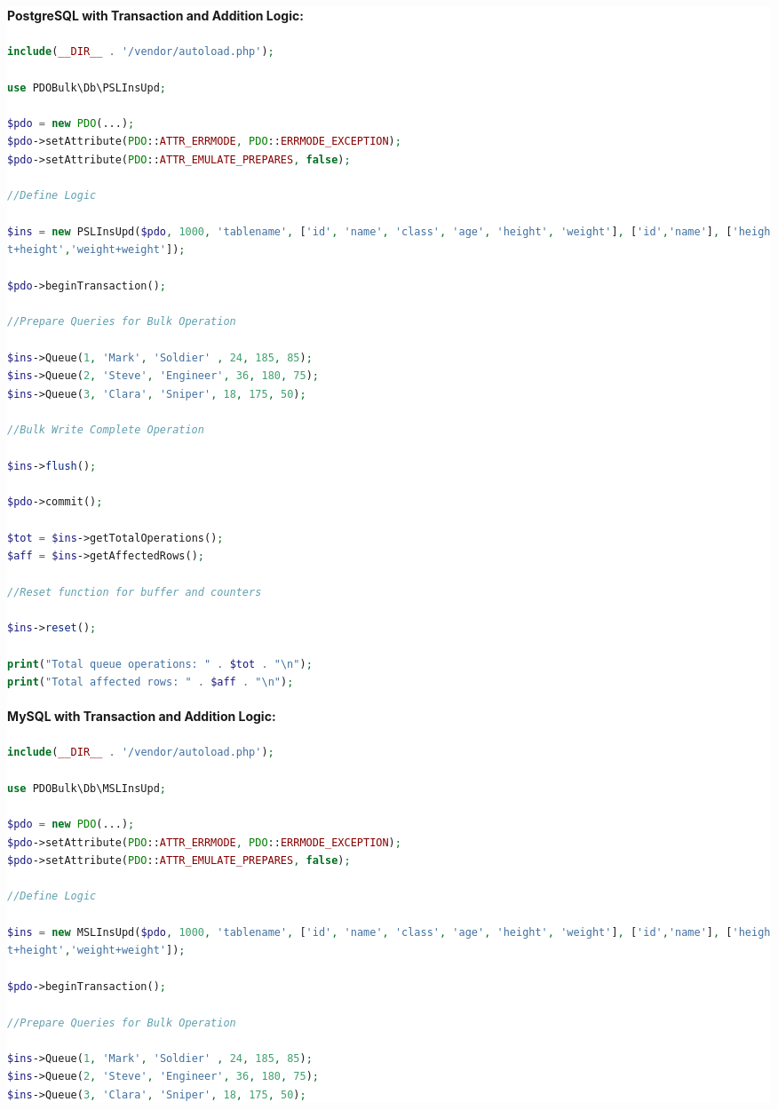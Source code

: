 #### PostgreSQL with Transaction and Addition Logic:

```php
include(__DIR__ . '/vendor/autoload.php');

use PDOBulk\Db\PSLInsUpd;

$pdo = new PDO(...);
$pdo->setAttribute(PDO::ATTR_ERRMODE, PDO::ERRMODE_EXCEPTION);
$pdo->setAttribute(PDO::ATTR_EMULATE_PREPARES, false);

//Define Logic

$ins = new PSLInsUpd($pdo, 1000, 'tablename', ['id', 'name', 'class', 'age', 'height', 'weight'], ['id','name'], ['height+height','weight+weight']);

$pdo->beginTransaction();

//Prepare Queries for Bulk Operation

$ins->Queue(1, 'Mark', 'Soldier' , 24, 185, 85);
$ins->Queue(2, 'Steve', 'Engineer', 36, 180, 75);
$ins->Queue(3, 'Clara', 'Sniper', 18, 175, 50);

//Bulk Write Complete Operation

$ins->flush();

$pdo->commit();

$tot = $ins->getTotalOperations();
$aff = $ins->getAffectedRows();

//Reset function for buffer and counters

$ins->reset();

print("Total queue operations: " . $tot . "\n");
print("Total affected rows: " . $aff . "\n");
```

#### MySQL with Transaction and Addition Logic:

```php
include(__DIR__ . '/vendor/autoload.php');

use PDOBulk\Db\MSLInsUpd;

$pdo = new PDO(...);
$pdo->setAttribute(PDO::ATTR_ERRMODE, PDO::ERRMODE_EXCEPTION);
$pdo->setAttribute(PDO::ATTR_EMULATE_PREPARES, false);

//Define Logic

$ins = new MSLInsUpd($pdo, 1000, 'tablename', ['id', 'name', 'class', 'age', 'height', 'weight'], ['id','name'], ['height+height','weight+weight']);

$pdo->beginTransaction();

//Prepare Queries for Bulk Operation

$ins->Queue(1, 'Mark', 'Soldier' , 24, 185, 85);
$ins->Queue(2, 'Steve', 'Engineer', 36, 180, 75);
$ins->Queue(3, 'Clara', 'Sniper', 18, 175, 50);

```